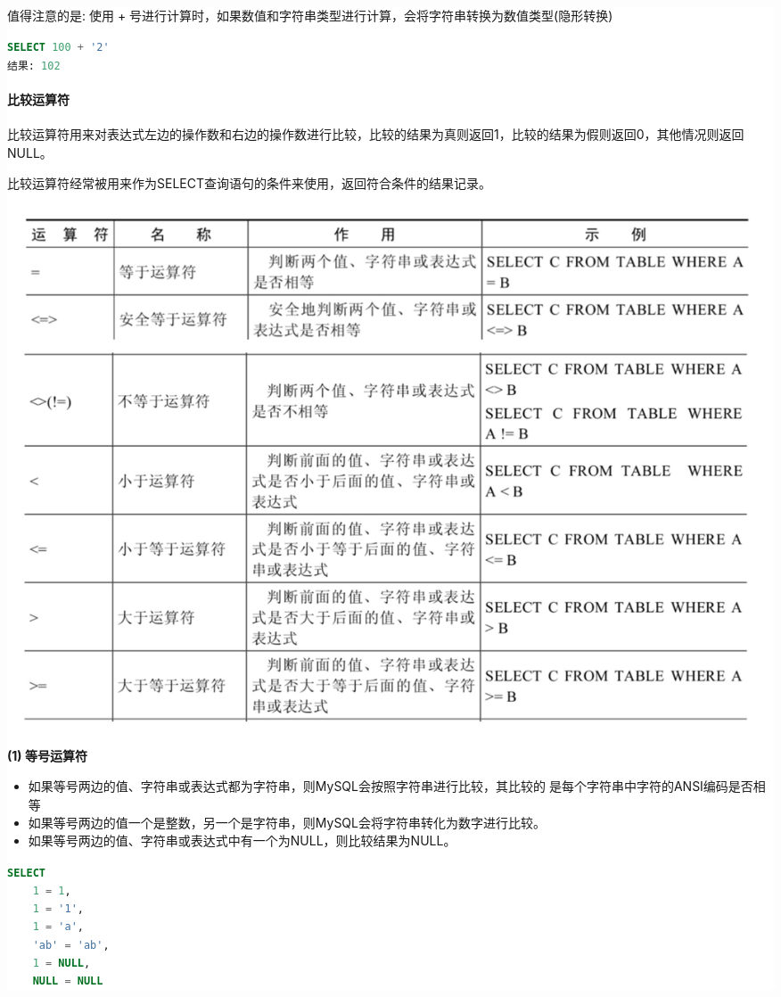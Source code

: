 

值得注意的是: 使用 + 号进行计算时，如果数值和字符串类型进行计算，会将字符串转换为数值类型(隐形转换)

```sql
SELECT 100 + '2'
结果: 102
```



#### 比较运算符

比较运算符用来对表达式左边的操作数和右边的操作数进行比较，比较的结果为真则返回1，比较的结果为假则返回0，其他情况则返回NULL。

比较运算符经常被用来作为SELECT查询语句的条件来使用，返回符合条件的结果记录。

![image-20240107155017501](../.vuepress/public/assets/MySQL/image-20240107155017501.png)

**(1) 等号运算符**

- 如果等号两边的值、字符串或表达式都为字符串，则MySQL会按照字符串进行比较，其比较的 是每个字符串中字符的ANSI编码是否相等
- 如果等号两边的值一个是整数，另一个是字符串，则MySQL会将字符串转化为数字进行比较。
- 如果等号两边的值、字符串或表达式中有一个为NULL，则比较结果为NULL。

```sql
SELECT
	1 = 1,
	1 = '1',
	1 = 'a',
	'ab' = 'ab',
	1 = NULL,
	NULL = NULL
```

